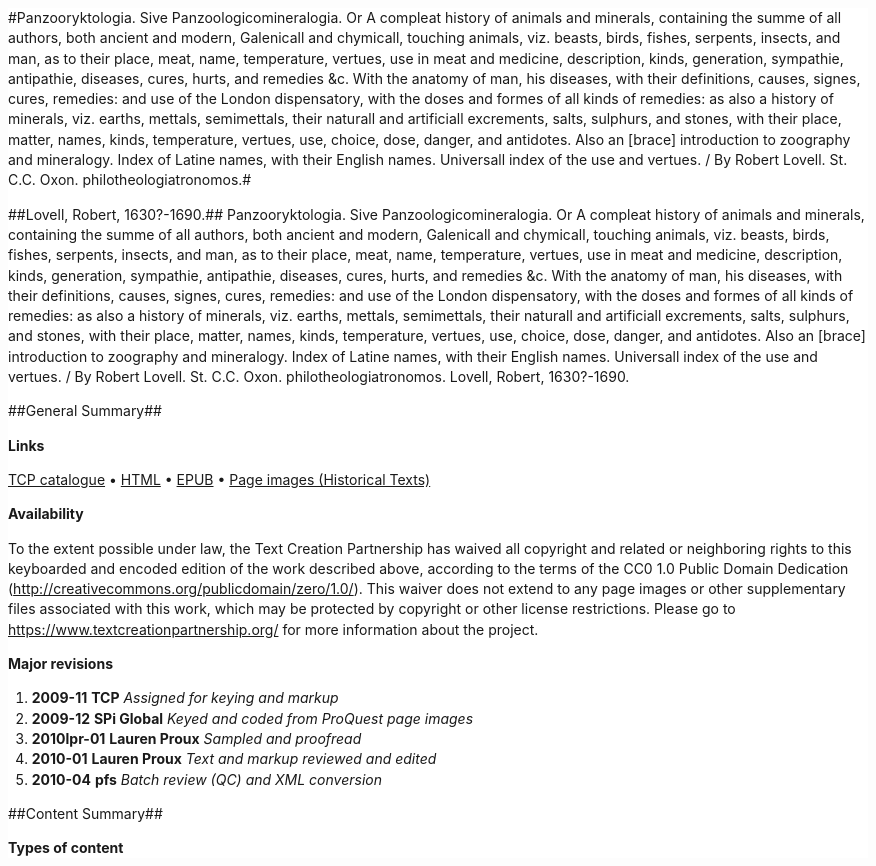#Panzooryktologia. Sive Panzoologicomineralogia. Or A compleat history of animals and minerals, containing the summe of all authors, both ancient and modern, Galenicall and chymicall, touching animals, viz. beasts, birds, fishes, serpents, insects, and man, as to their place, meat, name, temperature, vertues, use in meat and medicine, description, kinds, generation, sympathie, antipathie, diseases, cures, hurts, and remedies &c. With the anatomy of man, his diseases, with their definitions, causes, signes, cures, remedies: and use of the London dispensatory, with the doses and formes of all kinds of remedies: as also a history of minerals, viz. earths, mettals, semimettals, their naturall and artificiall excrements, salts, sulphurs, and stones, with their place, matter, names, kinds, temperature, vertues, use, choice, dose, danger, and antidotes. Also an [brace] introduction to zoography and mineralogy. Index of Latine names, with their English names. Universall index of the use and vertues. / By Robert Lovell. St. C.C. Oxon. philotheologiatronomos.#

##Lovell, Robert, 1630?-1690.##
Panzooryktologia. Sive Panzoologicomineralogia. Or A compleat history of animals and minerals, containing the summe of all authors, both ancient and modern, Galenicall and chymicall, touching animals, viz. beasts, birds, fishes, serpents, insects, and man, as to their place, meat, name, temperature, vertues, use in meat and medicine, description, kinds, generation, sympathie, antipathie, diseases, cures, hurts, and remedies &c. With the anatomy of man, his diseases, with their definitions, causes, signes, cures, remedies: and use of the London dispensatory, with the doses and formes of all kinds of remedies: as also a history of minerals, viz. earths, mettals, semimettals, their naturall and artificiall excrements, salts, sulphurs, and stones, with their place, matter, names, kinds, temperature, vertues, use, choice, dose, danger, and antidotes. Also an [brace] introduction to zoography and mineralogy. Index of Latine names, with their English names. Universall index of the use and vertues. / By Robert Lovell. St. C.C. Oxon. philotheologiatronomos.
Lovell, Robert, 1630?-1690.

##General Summary##

**Links**

[TCP catalogue](http://www.ota.ox.ac.uk/tcp/)  • 
[HTML](http://tei.it.ox.ac.uk/tcp/Texts-HTML/free/A88/A88617.html)  • 
[EPUB](http://tei.it.ox.ac.uk/tcp/Texts-EPUB/free/A88/A88617.epub) • 
[Page images (Historical Texts)](https://historicaltexts.jisc.ac.uk/eebo-99872263e)

**Availability**

To the extent possible under law, the Text Creation Partnership has waived all copyright and related or neighboring rights to this keyboarded and encoded edition of the work described above, according to the terms of the CC0 1.0 Public Domain Dedication (http://creativecommons.org/publicdomain/zero/1.0/). This waiver does not extend to any page images or other supplementary files associated with this work, which may be protected by copyright or other license restrictions. Please go to https://www.textcreationpartnership.org/ for more information about the project.

**Major revisions**

1. __2009-11__ __TCP__ *Assigned for keying and markup*
1. __2009-12__ __SPi Global__ *Keyed and coded from ProQuest page images*
1. __2010lpr-01__ __Lauren Proux__ *Sampled and proofread*
1. __2010-01__ __Lauren Proux__ *Text and markup reviewed and edited*
1. __2010-04__ __pfs__ *Batch review (QC) and XML conversion*

##Content Summary##

**Types of content**
